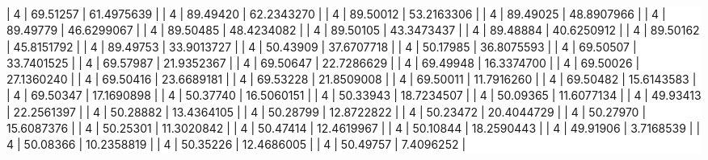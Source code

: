 |    4    | 69.51257 | 61.4975639 |
|    4    | 89.49420 | 62.2343270 |
|    4    | 89.50012 | 53.2163306 |
|    4    | 89.49025 | 48.8907966 |
|    4    | 89.49779 | 46.6299067 |
|    4    | 89.50485 | 48.4234082 |
|    4    | 89.50105 | 43.3473437 |
|    4    | 89.48884 | 40.6250912 |
|    4    | 89.50162 | 45.8151792 |
|    4    | 89.49753 | 33.9013727 |
|    4    | 50.43909 | 37.6707718 |
|    4    | 50.17985 | 36.8075593 |
|    4    | 69.50507 | 33.7401525 |
|    4    | 69.57987 | 21.9352367 |
|    4    | 69.50647 | 22.7286629 |
|    4    | 69.49948 | 16.3374700 |
|    4    | 69.50026 | 27.1360240 |
|    4    | 69.50416 | 23.6689181 |
|    4    | 69.53228 | 21.8509008 |
|    4    | 69.50011 | 11.7916260 |
|    4    | 69.50482 | 15.6143583 |
|    4    | 69.50347 | 17.1690898 |
|    4    | 50.37740 | 16.5060151 |
|    4    | 50.33943 | 18.7234507 |
|    4    | 50.09365 | 11.6077134 |
|    4    | 49.93413 | 22.2561397 |
|    4    | 50.28882 | 13.4364105 |
|    4    | 50.28799 | 12.8722822 |
|    4    | 50.23472 | 20.4044729 |
|    4    | 50.27970 | 15.6087376 |
|    4    | 50.25301 | 11.3020842 |
|    4    | 50.47414 | 12.4619967 |
|    4    | 50.10844 | 18.2590443 |
|    4    | 49.91906 | 3.7168539  |
|    4    | 50.08366 | 10.2358819 |
|    4    | 50.35226 | 12.4686005 |
|    4    | 50.49757 | 7.4096252  |